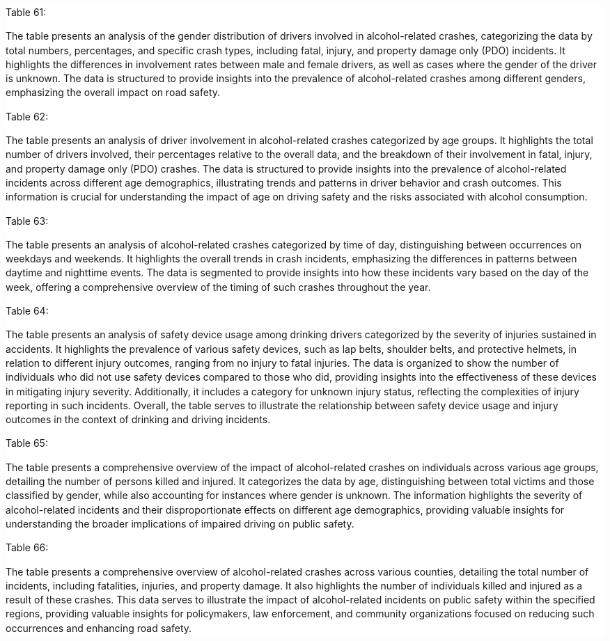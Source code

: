 
Table 61:

The table presents an analysis of the gender distribution of drivers involved in alcohol-related crashes, categorizing the data by total numbers, percentages, and specific crash types, including fatal, injury, and property damage only (PDO) incidents. It highlights the differences in involvement rates between male and female drivers, as well as cases where the gender of the driver is unknown. The data is structured to provide insights into the prevalence of alcohol-related crashes among different genders, emphasizing the overall impact on road safety.


Table 62:

The table presents an analysis of driver involvement in alcohol-related crashes categorized by age groups. It highlights the total number of drivers involved, their percentages relative to the overall data, and the breakdown of their involvement in fatal, injury, and property damage only (PDO) crashes. The data is structured to provide insights into the prevalence of alcohol-related incidents across different age demographics, illustrating trends and patterns in driver behavior and crash outcomes. This information is crucial for understanding the impact of age on driving safety and the risks associated with alcohol consumption.


Table 63:

The table presents an analysis of alcohol-related crashes categorized by time of day, distinguishing between occurrences on weekdays and weekends. It highlights the overall trends in crash incidents, emphasizing the differences in patterns between daytime and nighttime events. The data is segmented to provide insights into how these incidents vary based on the day of the week, offering a comprehensive overview of the timing of such crashes throughout the year.


Table 64:

The table presents an analysis of safety device usage among drinking drivers categorized by the severity of injuries sustained in accidents. It highlights the prevalence of various safety devices, such as lap belts, shoulder belts, and protective helmets, in relation to different injury outcomes, ranging from no injury to fatal injuries. The data is organized to show the number of individuals who did not use safety devices compared to those who did, providing insights into the effectiveness of these devices in mitigating injury severity. Additionally, it includes a category for unknown injury status, reflecting the complexities of injury reporting in such incidents. Overall, the table serves to illustrate the relationship between safety device usage and injury outcomes in the context of drinking and driving incidents.


Table 65:

The table presents a comprehensive overview of the impact of alcohol-related crashes on individuals across various age groups, detailing the number of persons killed and injured. It categorizes the data by age, distinguishing between total victims and those classified by gender, while also accounting for instances where gender is unknown. The information highlights the severity of alcohol-related incidents and their disproportionate effects on different age demographics, providing valuable insights for understanding the broader implications of impaired driving on public safety.


Table 66:

The table presents a comprehensive overview of alcohol-related crashes across various counties, detailing the total number of incidents, including fatalities, injuries, and property damage. It also highlights the number of individuals killed and injured as a result of these crashes. This data serves to illustrate the impact of alcohol-related incidents on public safety within the specified regions, providing valuable insights for policymakers, law enforcement, and community organizations focused on reducing such occurrences and enhancing road safety.
